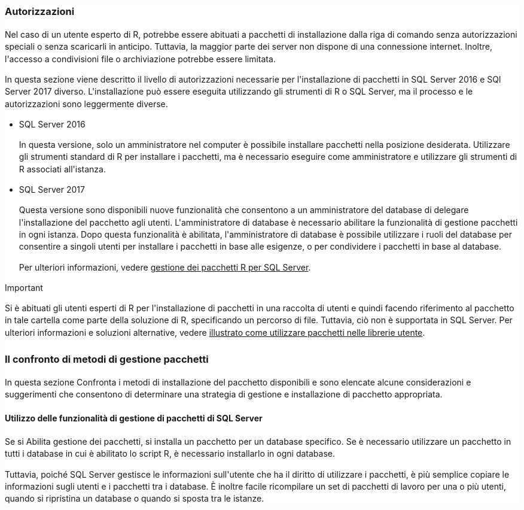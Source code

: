 ### <a name="permissions"></a>Autorizzazioni

Nel caso di un utente esperto di R, potrebbe essere abituati a pacchetti di installazione dalla riga di comando senza autorizzazioni speciali o senza scaricarli in anticipo. Tuttavia, la maggior parte dei server non dispone di una connessione internet. Inoltre, l'accesso a condivisioni file o archiviazione potrebbe essere limitata.

In questa sezione viene descritto il livello di autorizzazioni necessarie per l'installazione di pacchetti in SQL Server 2016 e SQl Server 2017 diverso. L'installazione può essere eseguita utilizzando gli strumenti di R o SQL Server, ma il processo e le autorizzazioni sono leggermente diverse.

-   SQL Server 2016

    In questa versione, solo un amministratore nel computer è possibile installare pacchetti nella posizione desiderata. Utilizzare gli strumenti standard di R per installare i pacchetti, ma è necessario eseguire come amministratore e utilizzare gli strumenti di R associati all'istanza.

-   SQL Server 2017

    Questa versione sono disponibili nuove funzionalità che consentono a un amministratore del database di delegare l'installazione del pacchetto agli utenti. L'amministratore di database è necessario abilitare la funzionalità di gestione pacchetti in ogni istanza. Dopo questa funzionalità è abilitata, l'amministratore di database è possibile utilizzare i ruoli del database per consentire a singoli utenti per installare i pacchetti in base alle esigenze, o per condividere i pacchetti in base al database.

    Per ulteriori informazioni, vedere [gestione dei pacchetti R per SQL Server](r-package-management-for-sql-server-r-services.md).


> [!IMPORTANT]
> 
> Si è abituati gli utenti esperti di R per l'installazione di pacchetti in una raccolta di utenti e quindi facendo riferimento al pacchetto in tale cartella come parte della soluzione di R, specificando un percorso di file. Tuttavia, ciò non è supportata in SQL Server. Per ulteriori informazioni e soluzioni alternative, vedere [illustrato come utilizzare pacchetti nelle librerie utente](packages-installed-in-user-libraries.md).

### <a name="comparing-package-management-methods"></a>Il confronto di metodi di gestione pacchetti

In questa sezione Confronta i metodi di installazione del pacchetto disponibili e sono elencate alcune considerazioni e suggerimenti che consentono di determinare una strategia di gestione e installazione di pacchetto appropriata.

#### <a name="using-sql-server-package-management-features"></a>Utilizzo delle funzionalità di gestione di pacchetti di SQL Server

Se si Abilita gestione dei pacchetti, si installa un pacchetto per un database specifico. Se è necessario utilizzare un pacchetto in tutti i database in cui è abilitato lo script R, è necessario installarlo in ogni database.

Tuttavia, poiché SQL Server gestisce le informazioni sull'utente che ha il diritto di utilizzare i pacchetti, è più semplice copiare le informazioni sugli utenti e i pacchetti tra i database. È inoltre facile ricompilare un set di pacchetti di lavoro per una o più utenti, quando si ripristina un database o quando si sposta tra le istanze.
